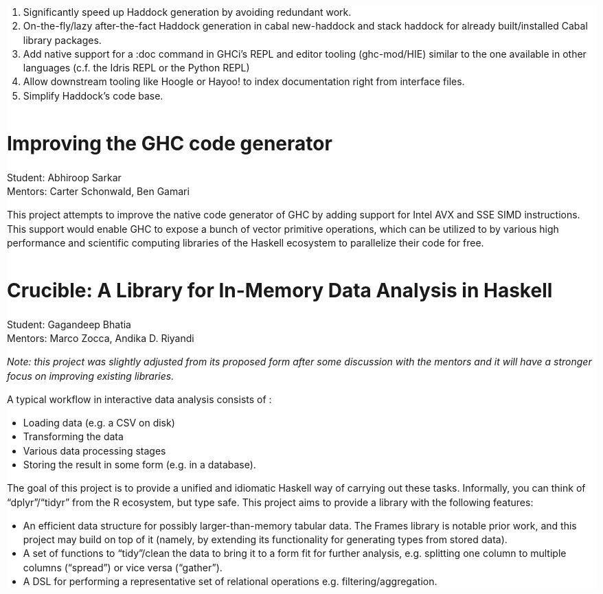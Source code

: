 1. Significantly speed up Haddock generation by avoiding redundant work.
2. On-the-fly/lazy after-the-fact Haddock generation in cabal new-haddock and
   stack haddock for already built/installed Cabal library packages.
3. Add native support for a :doc command in GHCi’s REPL and editor tooling
   (ghc-mod/HIE) similar to the one available in other languages (c.f. the Idris
   REPL or the Python REPL)
4. Allow downstream tooling like Hoogle or Hayoo! to index documentation right
   from interface files.
5. Simplify Haddock’s code base.

# Improving the GHC code generator

Student: Abhiroop Sarkar  
Mentors: Carter Schonwald, Ben Gamari

This project attempts to improve the native code generator of GHC by adding
support for Intel AVX and SSE SIMD instructions. This support would enable GHC
to expose a bunch of vector primitive operations, which can be utilized to by
various high performance and scientific computing libraries of the Haskell
ecosystem to parallelize their code for free.

# Crucible: A Library for In-Memory Data Analysis in Haskell

Student: Gagandeep Bhatia  
Mentors: Marco Zocca, Andika D. Riyandi

_Note: this project was slightly adjusted from its proposed form after some
discussion with the mentors and it will have a stronger focus on improving
existing libraries._

A typical workflow in interactive data analysis consists of :

- Loading data (e.g. a CSV on disk)
- Transforming the data
- Various data processing stages
- Storing the result in some form (e.g. in a database).

The goal of this project is to provide a unified and idiomatic Haskell way of
carrying out these tasks. Informally, you can think of “dplyr”/“tidyr” from the
R ecosystem, but type safe. This project aims to provide a library with the
following features:

- An efficient data structure for possibly larger-than-memory tabular data. The
  Frames library is notable prior work, and this project may build on top of it
  (namely, by extending its functionality for generating types from stored
  data).
- A set of functions to “tidy”/clean the data to bring it to a form fit for
  further analysis, e.g. splitting one column to multiple columns (“spread”) or
  vice versa (“gather”).
- A DSL for performing a representative set of relational operations e.g.
  filtering/aggregation.
